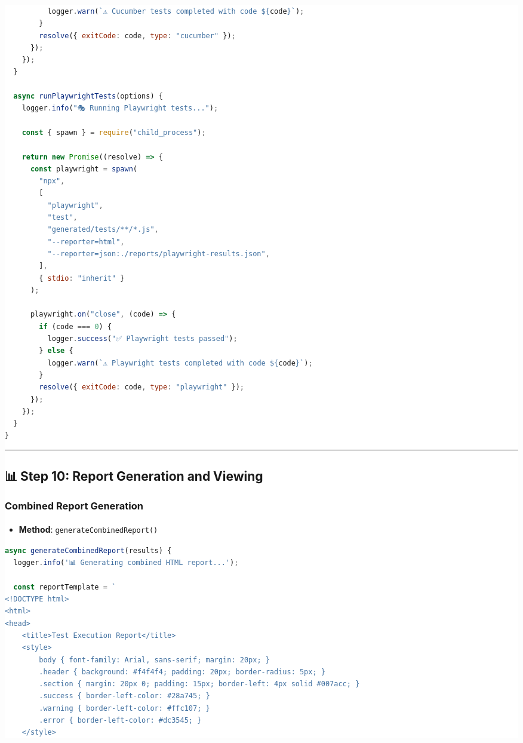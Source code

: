 ```javascript
          logger.warn(`⚠️ Cucumber tests completed with code ${code}`);
        }
        resolve({ exitCode: code, type: "cucumber" });
      });
    });
  }

  async runPlaywrightTests(options) {
    logger.info("🎭 Running Playwright tests...");

    const { spawn } = require("child_process");

    return new Promise((resolve) => {
      const playwright = spawn(
        "npx",
        [
          "playwright",
          "test",
          "generated/tests/**/*.js",
          "--reporter=html",
          "--reporter=json:./reports/playwright-results.json",
        ],
        { stdio: "inherit" }
      );

      playwright.on("close", (code) => {
        if (code === 0) {
          logger.success("✅ Playwright tests passed");
        } else {
          logger.warn(`⚠️ Playwright tests completed with code ${code}`);
        }
        resolve({ exitCode: code, type: "playwright" });
      });
    });
  }
}
```

---

## 📊 **Step 10: Report Generation and Viewing**

### **Combined Report Generation**

- **Method**: `generateCombinedReport()`

```javascript
async generateCombinedReport(results) {
  logger.info('📊 Generating combined HTML report...');

  const reportTemplate = `
<!DOCTYPE html>
<html>
<head>
    <title>Test Execution Report</title>
    <style>
        body { font-family: Arial, sans-serif; margin: 20px; }
        .header { background: #f4f4f4; padding: 20px; border-radius: 5px; }
        .section { margin: 20px 0; padding: 15px; border-left: 4px solid #007acc; }
        .success { border-left-color: #28a745; }
        .warning { border-left-color: #ffc107; }
        .error { border-left-color: #dc3545; }
    </style>
```